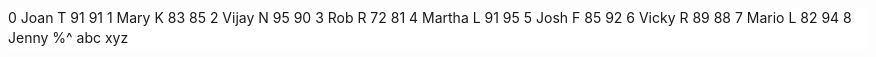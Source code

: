   <tbody>
    <tr>
      <th>0</th>
      <td>Joan</td>
      <td>T</td>
      <td>91</td>
      <td>91</td>
    </tr>
    <tr>
      <th>1</th>
      <td>Mary</td>
      <td>K</td>
      <td>83</td>
      <td>85</td>
    </tr>
    <tr>
      <th>2</th>
      <td>Vijay</td>
      <td>N</td>
      <td>95</td>
      <td>90</td>
    </tr>
    <tr>
      <th>3</th>
      <td>Rob</td>
      <td>R</td>
      <td>72</td>
      <td>81</td>
    </tr>
    <tr>
      <th>4</th>
      <td>Martha</td>
      <td>L</td>
      <td>91</td>
      <td>95</td>
    </tr>
    <tr>
      <th>5</th>
      <td>Josh</td>
      <td>F</td>
      <td>85</td>
      <td>92</td>
    </tr>
    <tr>
      <th>6</th>
      <td>Vicky</td>
      <td>R</td>
      <td>89</td>
      <td>88</td>
    </tr>
    <tr>
      <th>7</th>
      <td>Mario</td>
      <td>L</td>
      <td>82</td>
      <td>94</td>
    </tr>
    <tr>
      <th>8</th>
      <td>Jenny</td>
      <td>%^</td>
      <td>abc</td>
      <td>xyz</td>
    </tr>